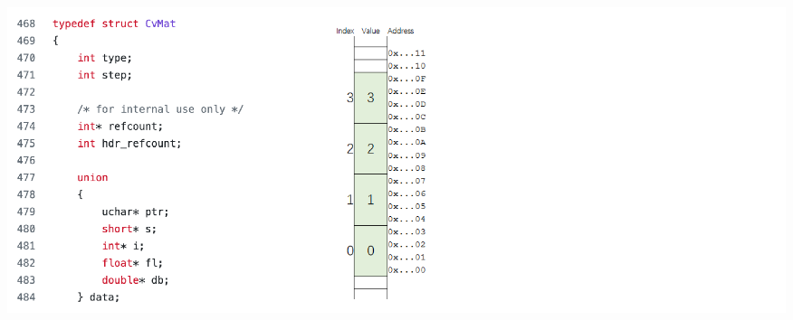 <img src="Report.assets/image-20211124153218922.png" alt="image-20211124153218922" style="zoom: 50%;" />

<img src="Report.assets/%E4%B8%80%E7%BB%B4%E6%95%B0%E7%BB%84%E7%A4%BA%E6%84%8F%E5%9B%BE.png" alt="一维数组示意图" style="zoom:67%;" />
